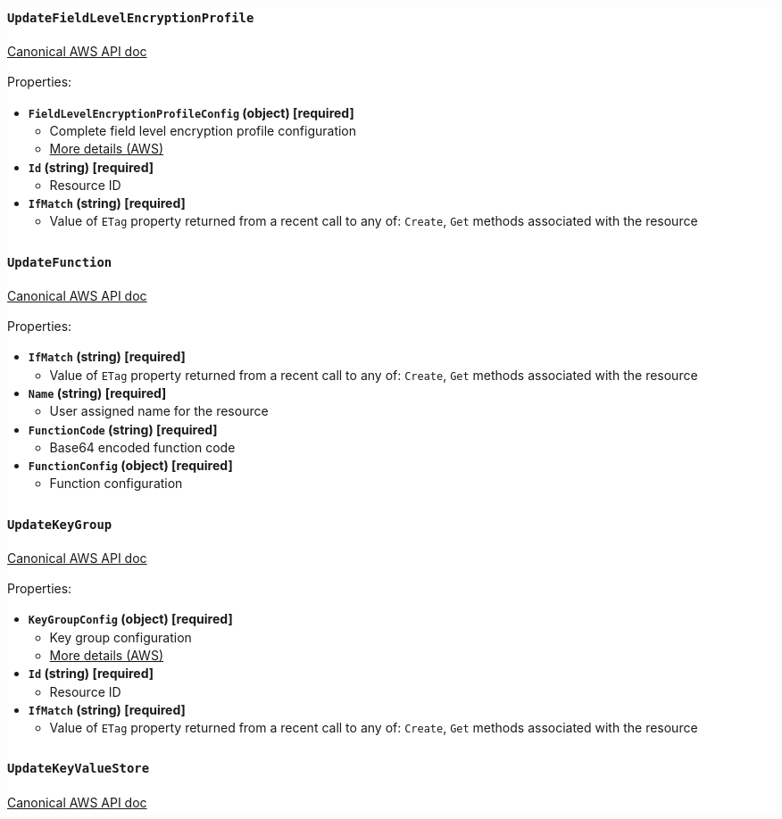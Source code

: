
### `UpdateFieldLevelEncryptionProfile`

[Canonical AWS API doc](https://docs.aws.amazon.com/cloudfront/latest/APIReference/API_UpdateFieldLevelEncryptionProfile.html)

Properties:
- **`FieldLevelEncryptionProfileConfig` (object) [required]**
  - Complete field level encryption profile configuration
  - [More details (AWS)](API_FieldLevelEncryptionProfileConfig.html)
- **`Id` (string) [required]**
  - Resource ID
- **`IfMatch` (string) [required]**
  - Value of `ETag` property returned from a recent call to any of: `Create`, `Get` methods associated with the resource


### `UpdateFunction`

[Canonical AWS API doc](https://docs.aws.amazon.com/cloudfront/latest/APIReference/API_UpdateFunction.html)

Properties:
- **`IfMatch` (string) [required]**
  - Value of `ETag` property returned from a recent call to any of: `Create`, `Get` methods associated with the resource
- **`Name` (string) [required]**
  - User assigned name for the resource
- **`FunctionCode` (string) [required]**
  - Base64 encoded function code
- **`FunctionConfig` (object) [required]**
  - Function configuration


### `UpdateKeyGroup`

[Canonical AWS API doc](https://docs.aws.amazon.com/cloudfront/latest/APIReference/API_UpdateKeyGroup.html)

Properties:
- **`KeyGroupConfig` (object) [required]**
  - Key group configuration
  - [More details (AWS)](https://docs.aws.amazon.com/cloudfront/latest/APIReference/API_KeyGroupConfig.html)
- **`Id` (string) [required]**
  - Resource ID
- **`IfMatch` (string) [required]**
  - Value of `ETag` property returned from a recent call to any of: `Create`, `Get` methods associated with the resource


### `UpdateKeyValueStore`

[Canonical AWS API doc](https://docs.aws.amazon.com/cloudfront/latest/APIReference/API_UpdateKeyValueStore.html)
